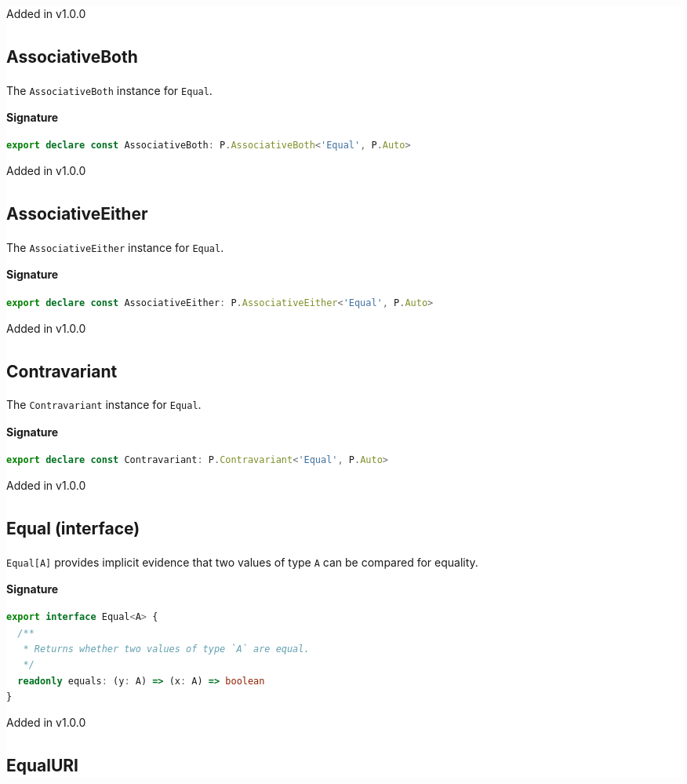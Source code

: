 Added in v1.0.0

## AssociativeBoth

The `AssociativeBoth` instance for `Equal`.

**Signature**

```ts
export declare const AssociativeBoth: P.AssociativeBoth<'Equal', P.Auto>
```

Added in v1.0.0

## AssociativeEither

The `AssociativeEither` instance for `Equal`.

**Signature**

```ts
export declare const AssociativeEither: P.AssociativeEither<'Equal', P.Auto>
```

Added in v1.0.0

## Contravariant

The `Contravariant` instance for `Equal`.

**Signature**

```ts
export declare const Contravariant: P.Contravariant<'Equal', P.Auto>
```

Added in v1.0.0

## Equal (interface)

`Equal[A]` provides implicit evidence that two values of type `A` can be
compared for equality.

**Signature**

```ts
export interface Equal<A> {
  /**
   * Returns whether two values of type `A` are equal.
   */
  readonly equals: (y: A) => (x: A) => boolean
}
```

Added in v1.0.0

## EqualURI
